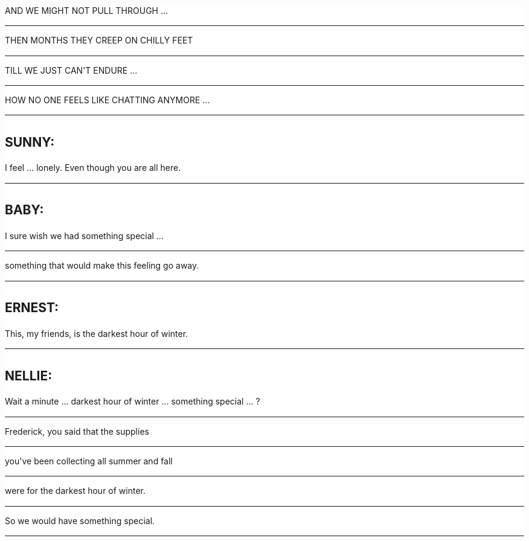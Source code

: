 AND WE MIGHT NOT PULL THROUGH …

---

THEN MONTHS THEY CREEP ON CHILLY FEET

---

TILL WE JUST CAN'T ENDURE …

---

HOW NO ONE FEELS LIKE CHATTING ANYMORE …

---

## SUNNY:
I feel … lonely. Even though you are all here.

---

## BABY:
I sure wish we had something special …

---

something that would make this feeling go away.

---

## ERNEST:
This, my friends, is the darkest hour of winter.

---

## NELLIE:
Wait a minute … darkest hour of winter … something special … ?

---

Frederick, you said that the supplies

---

you've been collecting all summer and fall

---

were for the darkest hour of winter.

---

So we would have something special.

---
